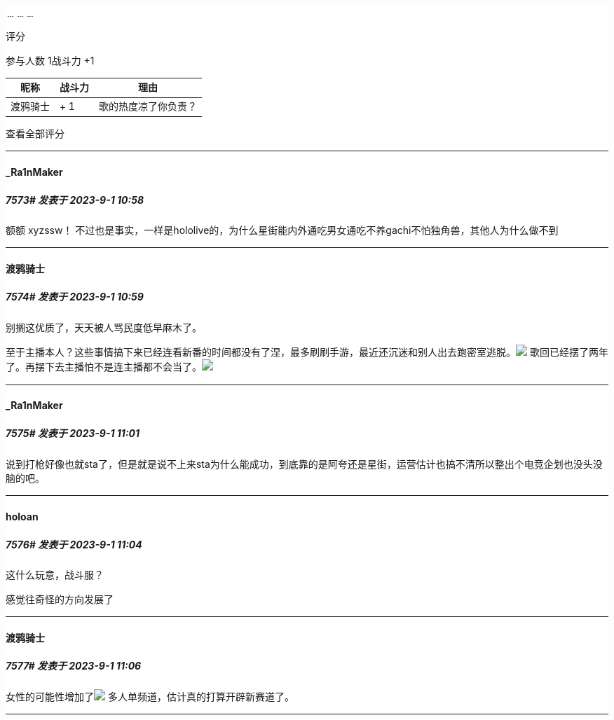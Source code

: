 ﹍﹍﹍

评分

 参与人数 1战斗力 +1

|昵称|战斗力|理由|
|----|---|---|
| 渡鸦骑士| + 1|歌的热度凉了你负责？|

查看全部评分

*****

####  _Ra1nMaker  
##### 7573#       发表于 2023-9-1 10:58

额额 xyzssw！ 不过也是事实，一样是hololive的，为什么星街能内外通吃男女通吃不养gachi不怕独角兽，其他人为什么做不到

*****

####  渡鸦骑士  
##### 7574#       发表于 2023-9-1 10:59

别搁这优质了，天天被人骂民度低早麻木了。

至于主播本人？这些事情搞下来已经连看新番的时间都没有了涅，最多刷刷手游，最近还沉迷和别人出去跑密室逃脱。<img src="https://static.saraba1st.com/image/smiley/face2017/010.png" referrerpolicy="no-referrer">
歌回已经摆了两年了。再摆下去主播怕不是连主播都不会当了。<img src="https://static.saraba1st.com/image/smiley/face2017/011.png" referrerpolicy="no-referrer">

*****

####  _Ra1nMaker  
##### 7575#       发表于 2023-9-1 11:01

说到打枪好像也就sta了，但是就是说不上来sta为什么能成功，到底靠的是阿夸还是星街，运营估计也搞不清所以整出个电竞企划也没头没脑的吧。


*****

####  holoan  
##### 7576#       发表于 2023-9-1 11:04

这什么玩意，战斗服？

感觉往奇怪的方向发展了

*****

####  渡鸦骑士  
##### 7577#       发表于 2023-9-1 11:06

女性的可能性增加了<img src="https://static.saraba1st.com/image/smiley/face2017/009.gif" referrerpolicy="no-referrer">
多人单频道，估计真的打算开辟新赛道了。

*****
